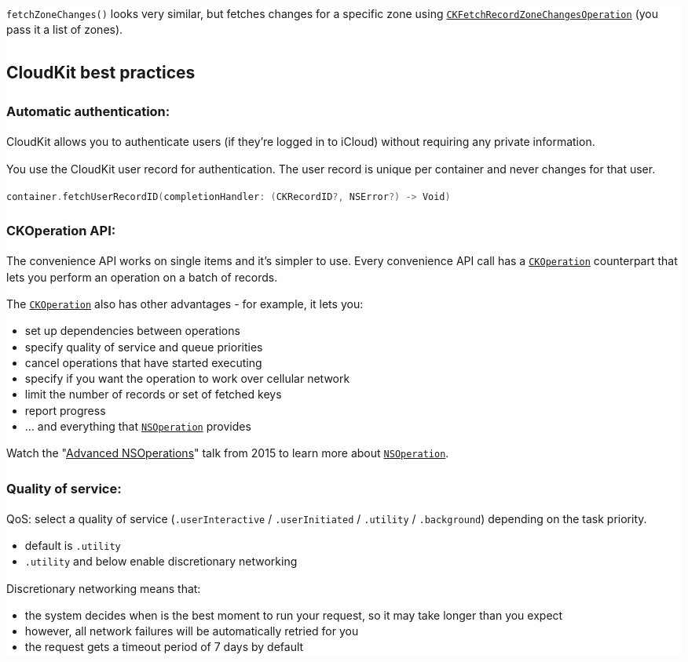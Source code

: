 `fetchZoneChanges()` looks very similar, but fetches changes for a specific zone using [`CKFetchRecordZoneChangesOperation`](https://developer.apple.com/documentation/cloudkit/ckfetchrecordzonechangesoperation) (you pass it a list of zones).


## CloudKit best practices

### Automatic authentication:

CloudKit allows you to authenticate users (if they’re logged in to iCloud) without requiring any private information.

You use the CloudKit user record for authentication. The user record is unique per container and never changes for that user.

```swift
container.fetchUserRecordID(completionHandler: (CKRecordID?, NSError?) -> Void)
```

### CKOperation API:

The convenience API works on single items and it’s simpler to use. Every convenience API call has a [`CKOperation`](https://developer.apple.com/documentation/cloudkit/ckoperation) counterpart that lets you perform an operation on a batch of records.

The [`CKOperation`](https://developer.apple.com/documentation/cloudkit/ckoperation) also has other advantages - for example, it lets you:

- set up dependencies between operations
- specify quality of service and queue priorities
- cancel operations that have started executing
- specify if you want the operation to work over cellular network
- limit the number of records or set of fetched keys
- report progress
- … and everything that [`NSOperation`](https://developer.apple.com/documentation/foundation/operation) provides

Watch the "[Advanced NSOperations](https://developer.apple.com/videos/play/wwdc2015/226/)" talk from 2015 to learn more about [`NSOperation`](https://developer.apple.com/documentation/foundation/operation).

### Quality of service:

QoS: select a quality of service (`.userInteractive` / `.userInitiated` / `.utility` / `.background`) depending on the task priority.

- default is `.utility`
- `.utility` and below enable discretionary networking

Discretionary networking means that:

- the system decides when is the best moment to run your request, so it may take longer than you expect
- however, all network failures will be automatically retried for you
- the request gets a timeout period of 7 days by default
